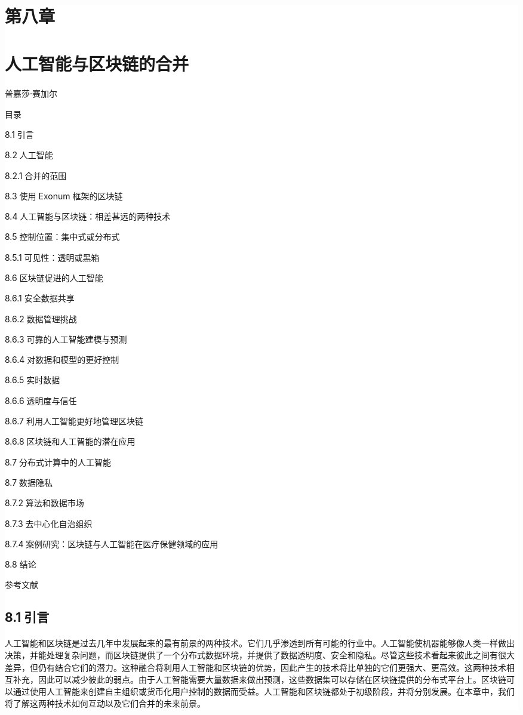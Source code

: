 # 第八章

# 人工智能与区块链的合并

普嘉莎·赛加尔

目录

8.1 引言

8.2 人工智能

8.2.1 合并的范围

8.3 使用 Exonum 框架的区块链

8.4 人工智能与区块链：相差甚远的两种技术

8.5 控制位置：集中式或分布式

8.5.1 可见性：透明或黑箱

8.6 区块链促进的人工智能

8.6.1 安全数据共享

8.6.2 数据管理挑战

8.6.3 可靠的人工智能建模与预测

8.6.4 对数据和模型的更好控制

8.6.5 实时数据

8.6.6 透明度与信任

8.6.7 利用人工智能更好地管理区块链

8.6.8 区块链和人工智能的潜在应用

8.7 分布式计算中的人工智能

8.7 数据隐私

8.7.2 算法和数据市场

8.7.3 去中心化自治组织

8.7.4 案例研究：区块链与人工智能在医疗保健领域的应用

8.8 结论

参考文献

## 8.1 引言

人工智能和区块链是过去几年中发展起来的最有前景的两种技术。它们几乎渗透到所有可能的行业中。人工智能使机器能够像人类一样做出决策，并能处理复杂问题，而区块链提供了一个分布式数据环境，并提供了数据透明度、安全和隐私。尽管这些技术看起来彼此之间有很大差异，但仍有结合它们的潜力。这种融合将利用人工智能和区块链的优势，因此产生的技术将比单独的它们更强大、更高效。这两种技术相互补充，因此可以减少彼此的弱点。由于人工智能需要大量数据来做出预测，这些数据集可以存储在区块链提供的分布式平台上。区块链可以通过使用人工智能来创建自主组织或货币化用户控制的数据而受益。人工智能和区块链都处于初级阶段，并将分别发展。在本章中，我们将了解这两种技术如何互动以及它们合并的未来前景。
